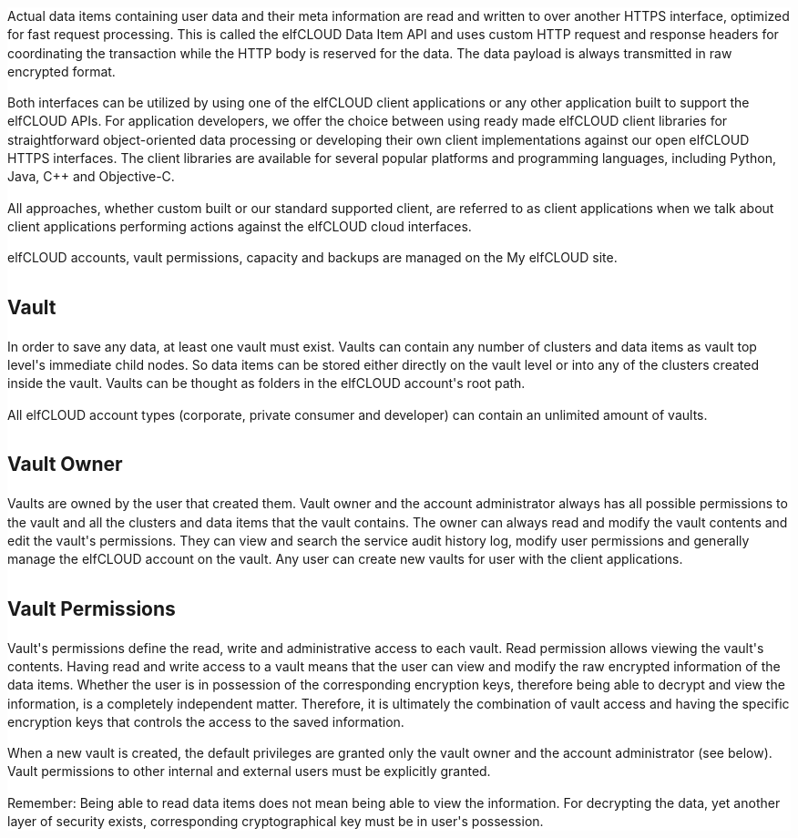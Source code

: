 Actual data items containing user data and their meta information are read and written to over another HTTPS interface, optimized for fast request processing. This is called the elfCLOUD Data Item API and uses custom HTTP request and response headers for coordinating the transaction while the HTTP body is reserved for the data. The data payload is always transmitted in raw encrypted format.

Both interfaces can be utilized by using one of the elfCLOUD client applications or any other application built to support the elfCLOUD APIs. For application developers, we offer the choice between using ready made elfCLOUD client libraries for straightforward object-oriented data processing or developing their own client implementations against our open elfCLOUD HTTPS interfaces. The client libraries are available for several popular platforms and programming languages, including Python, Java, C++ and Objective-C.

All approaches, whether custom built or our standard supported client, are referred to as client applications when we talk about client applications performing actions against the elfCLOUD cloud interfaces.

elfCLOUD accounts, vault permissions, capacity and backups are managed on the My elfCLOUD site.

## Vault

In order to save any data, at least one vault must exist. Vaults can contain any number of clusters and data items as vault top level's immediate child nodes. So data items can be stored either directly on the vault level or into any of the clusters created inside the vault. Vaults can be thought as folders in the elfCLOUD account's root path.

All elfCLOUD account types (corporate, private consumer and developer) can contain an unlimited amount of vaults.

## Vault Owner

Vaults are owned by the user that created them. Vault owner and the account administrator always has all possible permissions to the vault and all the clusters and data items that the vault contains. The owner can always read and modify the vault contents and edit the vault's permissions. They can view and search the service audit history log, modify user permissions and generally manage the elfCLOUD account on the vault. Any user can create new vaults for user with the client applications.

## Vault Permissions

Vault's permissions define the read, write and administrative access to each vault. Read permission allows viewing the vault's contents. Having read and write access to a vault means that the user can view and modify the raw encrypted information of the data items. Whether the user is in possession of the corresponding encryption keys, therefore being able to decrypt and view the information, is a completely independent matter. Therefore, it is ultimately the combination of vault access and having the specific encryption keys that controls the access to the saved information.

When a new vault is created, the default privileges are granted only the vault owner and the account administrator (see below). Vault permissions to other internal and external users must be explicitly granted.

<aside class="notice">
Remember: Being able to read data items does not mean being able to view the information. For decrypting the data, yet another layer of security exists, corresponding cryptographical key must be in user's possession.
</aside>
